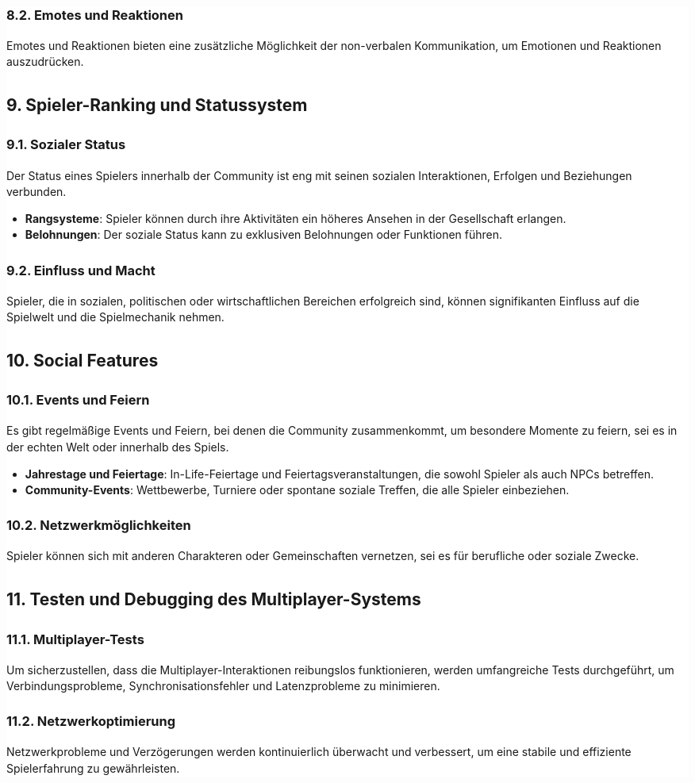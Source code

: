 ### 8.2. Emotes und Reaktionen

Emotes und Reaktionen bieten eine zusätzliche Möglichkeit der non-verbalen Kommunikation, um Emotionen und Reaktionen auszudrücken.

## 9. Spieler-Ranking und Statussystem

### 9.1. Sozialer Status

Der Status eines Spielers innerhalb der Community ist eng mit seinen sozialen Interaktionen, Erfolgen und Beziehungen verbunden.

- **Rangsysteme**: Spieler können durch ihre Aktivitäten ein höheres Ansehen in der Gesellschaft erlangen.
- **Belohnungen**: Der soziale Status kann zu exklusiven Belohnungen oder Funktionen führen.

### 9.2. Einfluss und Macht

Spieler, die in sozialen, politischen oder wirtschaftlichen Bereichen erfolgreich sind, können signifikanten Einfluss auf die Spielwelt und die Spielmechanik nehmen.

## 10. Social Features

### 10.1. Events und Feiern

Es gibt regelmäßige Events und Feiern, bei denen die Community zusammenkommt, um besondere Momente zu feiern, sei es in der echten Welt oder innerhalb des Spiels.

- **Jahrestage und Feiertage**: In-Life-Feiertage und Feiertagsveranstaltungen, die sowohl Spieler als auch NPCs betreffen.
- **Community-Events**: Wettbewerbe, Turniere oder spontane soziale Treffen, die alle Spieler einbeziehen.

### 10.2. Netzwerkmöglichkeiten

Spieler können sich mit anderen Charakteren oder Gemeinschaften vernetzen, sei es für berufliche oder soziale Zwecke.

## 11. Testen und Debugging des Multiplayer-Systems

### 11.1. Multiplayer-Tests

Um sicherzustellen, dass die Multiplayer-Interaktionen reibungslos funktionieren, werden umfangreiche Tests durchgeführt, um Verbindungsprobleme, Synchronisationsfehler und Latenzprobleme zu minimieren.

### 11.2. Netzwerkoptimierung

Netzwerkprobleme und Verzögerungen werden kontinuierlich überwacht und verbessert, um eine stabile und effiziente Spielerfahrung zu gewährleisten.
